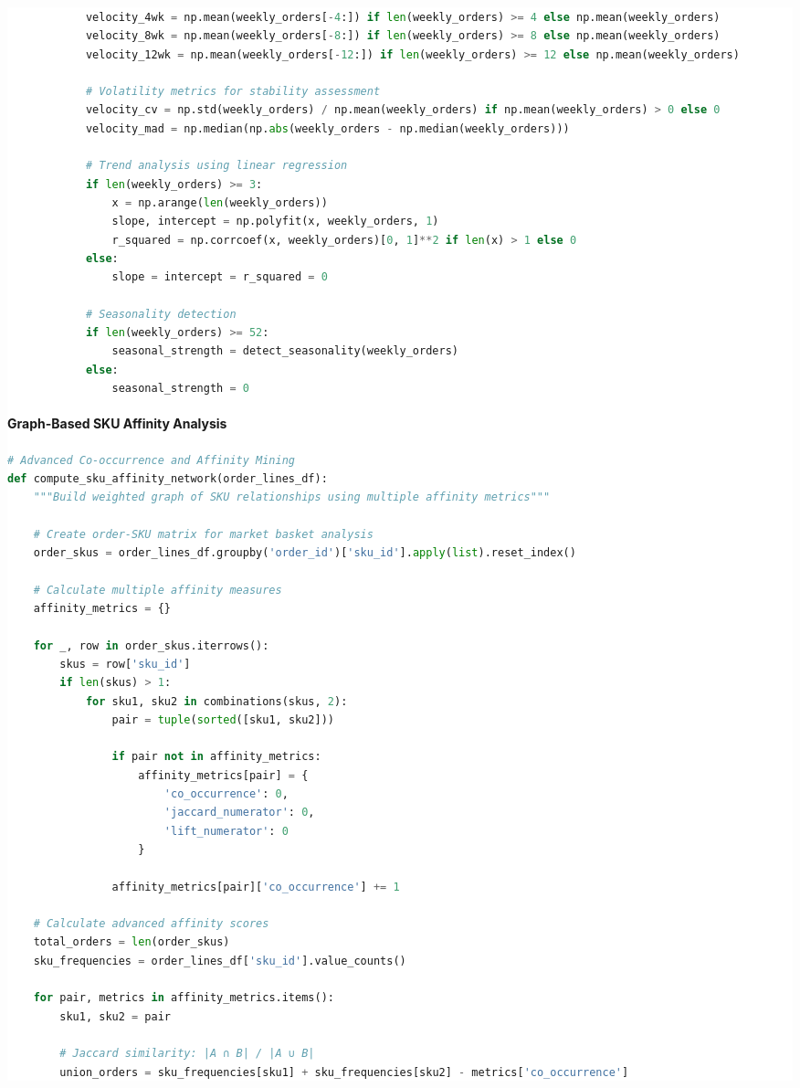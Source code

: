 ```python
            velocity_4wk = np.mean(weekly_orders[-4:]) if len(weekly_orders) >= 4 else np.mean(weekly_orders)
            velocity_8wk = np.mean(weekly_orders[-8:]) if len(weekly_orders) >= 8 else np.mean(weekly_orders)
            velocity_12wk = np.mean(weekly_orders[-12:]) if len(weekly_orders) >= 12 else np.mean(weekly_orders)
            
            # Volatility metrics for stability assessment
            velocity_cv = np.std(weekly_orders) / np.mean(weekly_orders) if np.mean(weekly_orders) > 0 else 0
            velocity_mad = np.median(np.abs(weekly_orders - np.median(weekly_orders)))
            
            # Trend analysis using linear regression
            if len(weekly_orders) >= 3:
                x = np.arange(len(weekly_orders))
                slope, intercept = np.polyfit(x, weekly_orders, 1)
                r_squared = np.corrcoef(x, weekly_orders)[0, 1]**2 if len(x) > 1 else 0
            else:
                slope = intercept = r_squared = 0
                
            # Seasonality detection
            if len(weekly_orders) >= 52:
                seasonal_strength = detect_seasonality(weekly_orders)
            else:
                seasonal_strength = 0
```

#### **Graph-Based SKU Affinity Analysis**

```python
# Advanced Co-occurrence and Affinity Mining
def compute_sku_affinity_network(order_lines_df):
    """Build weighted graph of SKU relationships using multiple affinity metrics"""
    
    # Create order-SKU matrix for market basket analysis
    order_skus = order_lines_df.groupby('order_id')['sku_id'].apply(list).reset_index()
    
    # Calculate multiple affinity measures
    affinity_metrics = {}
    
    for _, row in order_skus.iterrows():
        skus = row['sku_id']
        if len(skus) > 1:
            for sku1, sku2 in combinations(skus, 2):
                pair = tuple(sorted([sku1, sku2]))
                
                if pair not in affinity_metrics:
                    affinity_metrics[pair] = {
                        'co_occurrence': 0,
                        'jaccard_numerator': 0,
                        'lift_numerator': 0
                    }
                
                affinity_metrics[pair]['co_occurrence'] += 1
    
    # Calculate advanced affinity scores
    total_orders = len(order_skus)
    sku_frequencies = order_lines_df['sku_id'].value_counts()
    
    for pair, metrics in affinity_metrics.items():
        sku1, sku2 = pair
        
        # Jaccard similarity: |A ∩ B| / |A ∪ B|
        union_orders = sku_frequencies[sku1] + sku_frequencies[sku2] - metrics['co_occurrence']
```